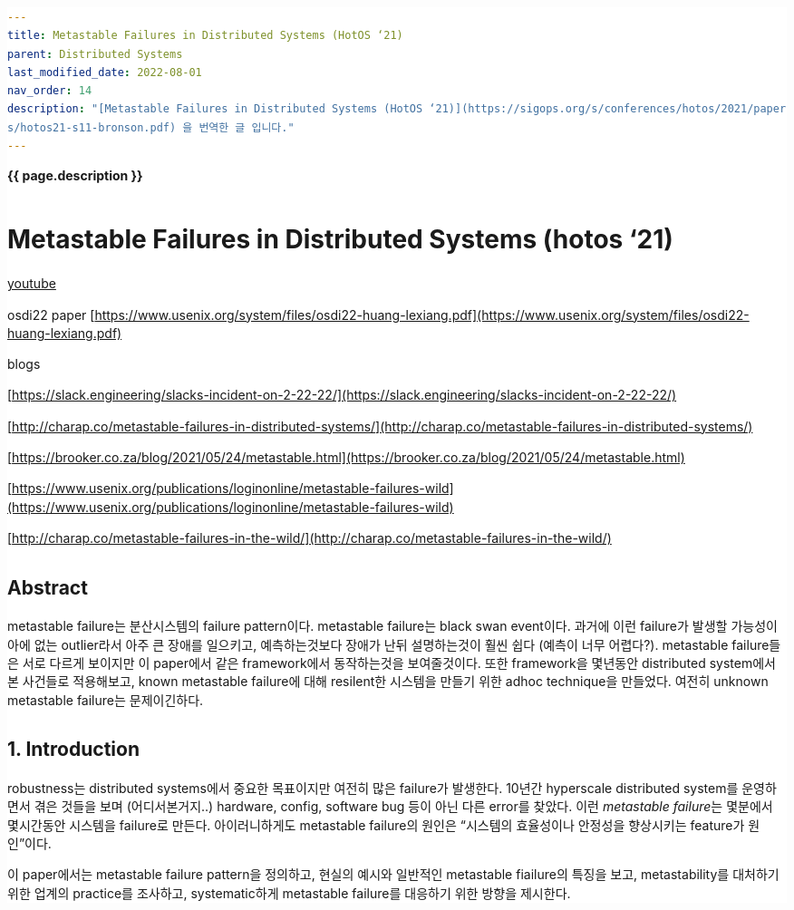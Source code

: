 ```yaml
---
title: Metastable Failures in Distributed Systems (HotOS ‘21)
parent: Distributed Systems
last_modified_date: 2022-08-01
nav_order: 14
description: "[Metastable Failures in Distributed Systems (HotOS ‘21)](https://sigops.org/s/conferences/hotos/2021/papers/hotos21-s11-bronson.pdf) 을 번역한 글 입니다."
---
```

**{{ page.description }}**

# Metastable Failures in Distributed Systems (hotos ‘21)

[youtube](https://www.youtube.com/watch?v=7w47SGaLsSw&list=PLl-7Fg11LUZe_6cCrz6sVvTbE_8SEobNB&index=29)

osdi22 paper [https://www.usenix.org/system/files/osdi22-huang-lexiang.pdf](https://www.usenix.org/system/files/osdi22-huang-lexiang.pdf)

blogs

[https://slack.engineering/slacks-incident-on-2-22-22/](https://slack.engineering/slacks-incident-on-2-22-22/)

[http://charap.co/metastable-failures-in-distributed-systems/](http://charap.co/metastable-failures-in-distributed-systems/)

[https://brooker.co.za/blog/2021/05/24/metastable.html](https://brooker.co.za/blog/2021/05/24/metastable.html)

[https://www.usenix.org/publications/loginonline/metastable-failures-wild](https://www.usenix.org/publications/loginonline/metastable-failures-wild)

[http://charap.co/metastable-failures-in-the-wild/](http://charap.co/metastable-failures-in-the-wild/)

## Abstract

metastable failure는 분산시스템의 failure pattern이다. metastable failure는 black swan event이다. 과거에 이런 failure가 발생할 가능성이 아에 없는 outlier라서 아주 큰 장애를 일으키고, 예측하는것보다 장애가 난뒤 설명하는것이 훨씬 쉽다 (예측이 너무 어렵다?). metastable failure들은 서로 다르게 보이지만 이 paper에서 같은 framework에서 동작하는것을 보여줄것이다. 또한 framework을 몇년동안 distributed system에서 본 사건들로 적용해보고, known metastable failure에 대해 resilent한 시스템을 만들기 위한 adhoc technique을 만들었다. 여전히 unknown metastable failure는 문제이긴하다.

## 1. Introduction

robustness는 distributed systems에서 중요한 목표이지만 여전히 많은 failure가 발생한다. 10년간 hyperscale distributed system를 운영하면서 겪은 것들을 보며 (어디서본거지..) hardware, config, software bug 등이 아닌 다른 error를 찾았다. 이런 $metastable\ failure$는 몇분에서 몇시간동안 시스템을 failure로 만든다. 아이러니하게도 metastable failure의 원인은 “시스템의 효율성이나 안정성을 향상시키는 feature가 원인”이다.

이 paper에서는 metastable failure pattern을 정의하고, 현실의 예시와 일반적인 metastable fiailure의 특징을 보고, metastability를 대처하기 위한 업계의 practice를 조사하고, systematic하게 metastable failure를 대응하기 위한 방향을 제시한다.

